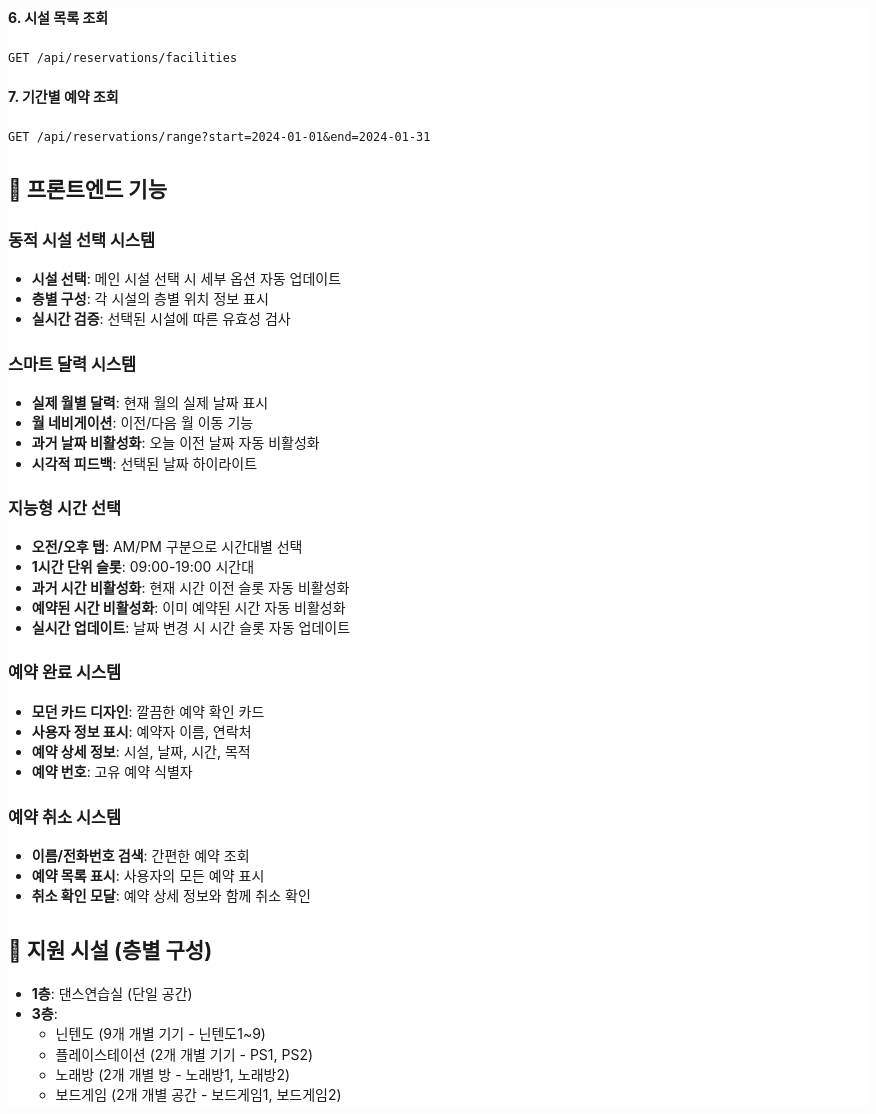 #### 6. 시설 목록 조회
```http
GET /api/reservations/facilities
```

#### 7. 기간별 예약 조회
```http
GET /api/reservations/range?start=2024-01-01&end=2024-01-31
```

## 🎨 프론트엔드 기능

### 동적 시설 선택 시스템
- **시설 선택**: 메인 시설 선택 시 세부 옵션 자동 업데이트
- **층별 구성**: 각 시설의 층별 위치 정보 표시
- **실시간 검증**: 선택된 시설에 따른 유효성 검사

### 스마트 달력 시스템
- **실제 월별 달력**: 현재 월의 실제 날짜 표시
- **월 네비게이션**: 이전/다음 월 이동 기능
- **과거 날짜 비활성화**: 오늘 이전 날짜 자동 비활성화
- **시각적 피드백**: 선택된 날짜 하이라이트

### 지능형 시간 선택
- **오전/오후 탭**: AM/PM 구분으로 시간대별 선택
- **1시간 단위 슬롯**: 09:00-19:00 시간대
- **과거 시간 비활성화**: 현재 시간 이전 슬롯 자동 비활성화
- **예약된 시간 비활성화**: 이미 예약된 시간 자동 비활성화
- **실시간 업데이트**: 날짜 변경 시 시간 슬롯 자동 업데이트

### 예약 완료 시스템
- **모던 카드 디자인**: 깔끔한 예약 확인 카드
- **사용자 정보 표시**: 예약자 이름, 연락처
- **예약 상세 정보**: 시설, 날짜, 시간, 목적
- **예약 번호**: 고유 예약 식별자

### 예약 취소 시스템
- **이름/전화번호 검색**: 간편한 예약 조회
- **예약 목록 표시**: 사용자의 모든 예약 표시
- **취소 확인 모달**: 예약 상세 정보와 함께 취소 확인

## 🏢 지원 시설 (층별 구성)
- **1층**: 댄스연습실 (단일 공간)
- **3층**: 
  - 닌텐도 (9개 개별 기기 - 닌텐도1~9)
  - 플레이스테이션 (2개 개별 기기 - PS1, PS2)
  - 노래방 (2개 개별 방 - 노래방1, 노래방2)
  - 보드게임 (2개 개별 공간 - 보드게임1, 보드게임2)
